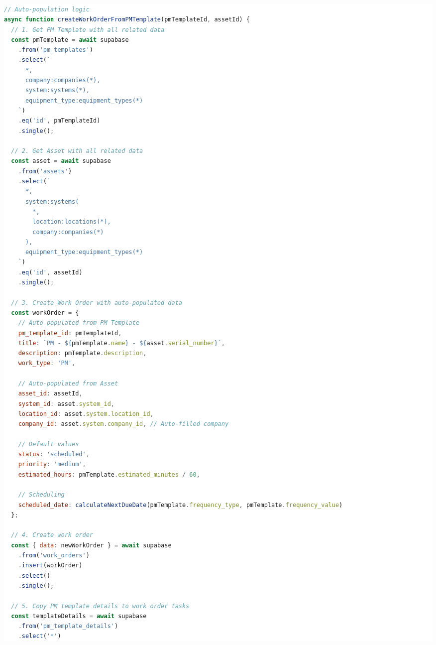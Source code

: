 ```javascript
// Auto-population logic
async function createWorkOrderFromPMTemplate(pmTemplateId, assetId) {
  // 1. Get PM Template with all related data
  const pmTemplate = await supabase
    .from('pm_templates')
    .select(`
      *,
      company:companies(*),
      system:systems(*),
      equipment_type:equipment_types(*)
    `)
    .eq('id', pmTemplateId)
    .single();

  // 2. Get Asset with all related data
  const asset = await supabase
    .from('assets')
    .select(`
      *,
      system:systems(
        *,
        location:locations(*),
        company:companies(*)
      ),
      equipment_type:equipment_types(*)
    `)
    .eq('id', assetId)
    .single();

  // 3. Create Work Order with auto-populated data
  const workOrder = {
    // Auto-populated from PM Template
    pm_template_id: pmTemplateId,
    title: `PM - ${pmTemplate.name} - ${asset.serial_number}`,
    description: pmTemplate.description,
    work_type: 'PM',
    
    // Auto-populated from Asset
    asset_id: assetId,
    system_id: asset.system_id,
    location_id: asset.system.location_id,
    company_id: asset.system.company_id, // Auto-filled company
    
    // Default values
    status: 'scheduled',
    priority: 'medium',
    estimated_hours: pmTemplate.estimated_minutes / 60,
    
    // Scheduling
    scheduled_date: calculateNextDueDate(pmTemplate.frequency_type, pmTemplate.frequency_value)
  };

  // 4. Create work order
  const { data: newWorkOrder } = await supabase
    .from('work_orders')
    .insert(workOrder)
    .select()
    .single();

  // 5. Copy PM template details to work order tasks
  const templateDetails = await supabase
    .from('pm_template_details')
    .select('*')
```